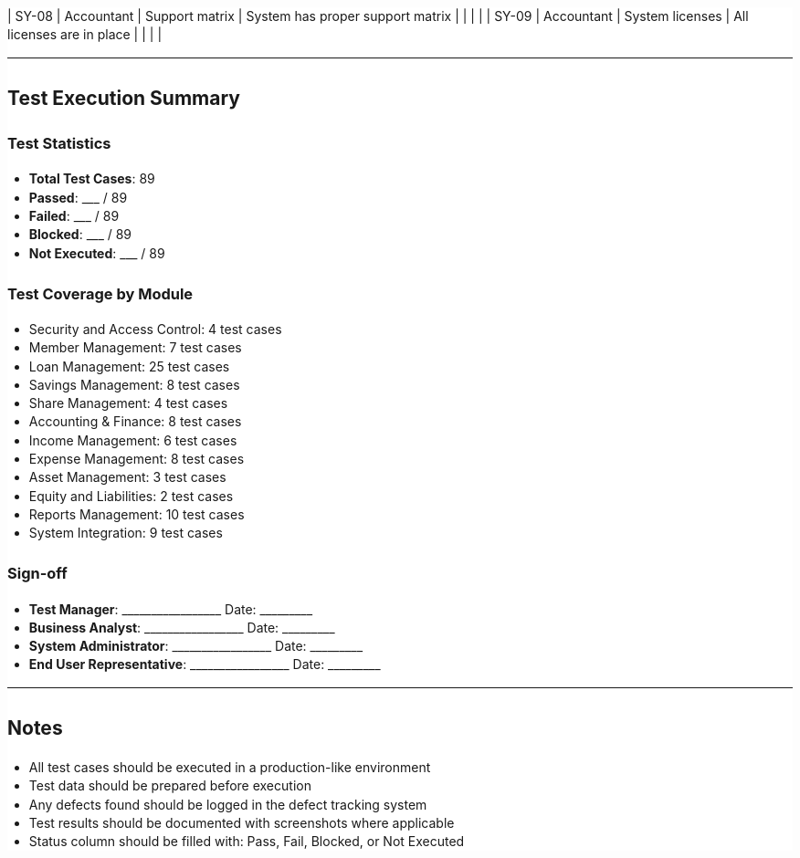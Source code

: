 | SY-08 | Accountant | Support matrix | System has proper support matrix | | | |
| SY-09 | Accountant | System licenses | All licenses are in place | | | |

---

## Test Execution Summary

### Test Statistics
- **Total Test Cases**: 89
- **Passed**: ___ / 89
- **Failed**: ___ / 89
- **Blocked**: ___ / 89
- **Not Executed**: ___ / 89

### Test Coverage by Module
- Security and Access Control: 4 test cases
- Member Management: 7 test cases
- Loan Management: 25 test cases
- Savings Management: 8 test cases
- Share Management: 4 test cases
- Accounting & Finance: 8 test cases
- Income Management: 6 test cases
- Expense Management: 8 test cases
- Asset Management: 3 test cases
- Equity and Liabilities: 2 test cases
- Reports Management: 10 test cases
- System Integration: 9 test cases

### Sign-off
- **Test Manager**: _________________ Date: _________
- **Business Analyst**: _________________ Date: _________
- **System Administrator**: _________________ Date: _________
- **End User Representative**: _________________ Date: _________

---

## Notes
- All test cases should be executed in a production-like environment
- Test data should be prepared before execution
- Any defects found should be logged in the defect tracking system
- Test results should be documented with screenshots where applicable
- Status column should be filled with: Pass, Fail, Blocked, or Not Executed
